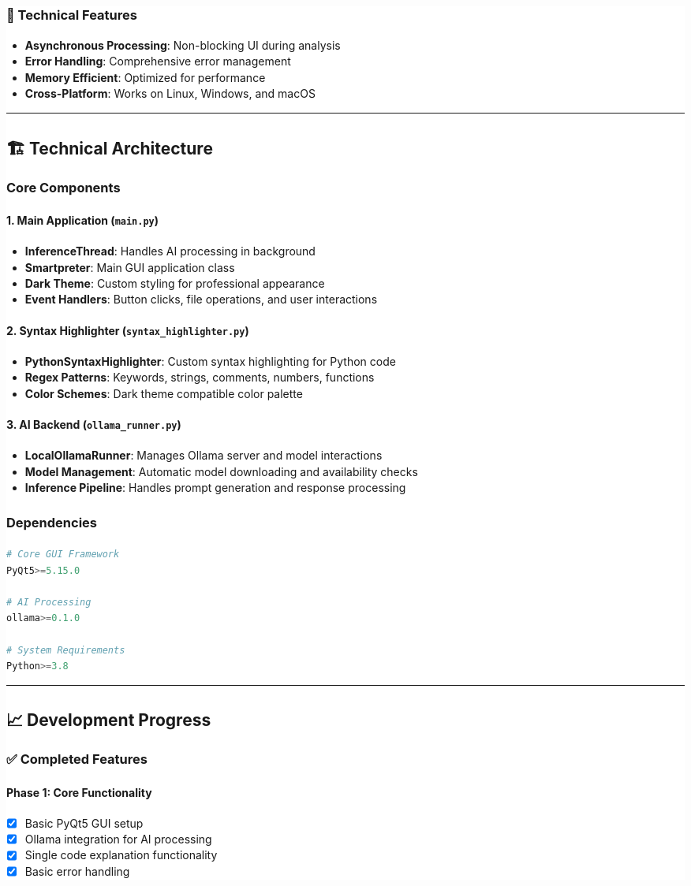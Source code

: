 ### 🔧 Technical Features
- **Asynchronous Processing**: Non-blocking UI during analysis
- **Error Handling**: Comprehensive error management
- **Memory Efficient**: Optimized for performance
- **Cross-Platform**: Works on Linux, Windows, and macOS

---

## 🏗️ Technical Architecture

### Core Components

#### 1. **Main Application** (`main.py`)
- **InferenceThread**: Handles AI processing in background
- **Smartpreter**: Main GUI application class
- **Dark Theme**: Custom styling for professional appearance
- **Event Handlers**: Button clicks, file operations, and user interactions

#### 2. **Syntax Highlighter** (`syntax_highlighter.py`)
- **PythonSyntaxHighlighter**: Custom syntax highlighting for Python code
- **Regex Patterns**: Keywords, strings, comments, numbers, functions
- **Color Schemes**: Dark theme compatible color palette

#### 3. **AI Backend** (`ollama_runner.py`)
- **LocalOllamaRunner**: Manages Ollama server and model interactions
- **Model Management**: Automatic model downloading and availability checks
- **Inference Pipeline**: Handles prompt generation and response processing

### Dependencies
```python
# Core GUI Framework
PyQt5>=5.15.0

# AI Processing
ollama>=0.1.0

# System Requirements
Python>=3.8
```

---

## 📈 Development Progress

### ✅ Completed Features

#### Phase 1: Core Functionality
- [x] Basic PyQt5 GUI setup
- [x] Ollama integration for AI processing
- [x] Single code explanation functionality
- [x] Basic error handling
